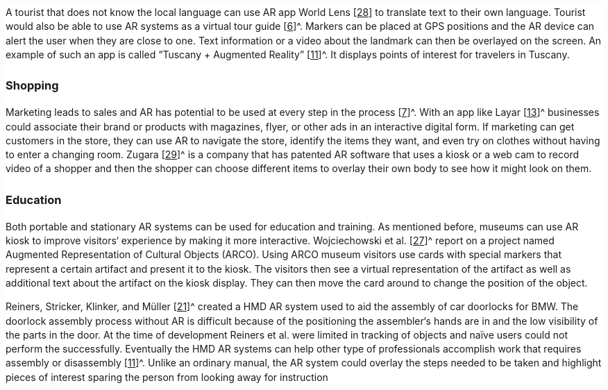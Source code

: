 A tourist that does not know the local language can use AR app World
Lens [[28](#r28 "World Lens (n.d.) [Demo]")] to translate text to
their own language. Tourist would also be able to use AR systems as a
virtual tour guide
[[6](#r6 "Ganapathy, S. (2013). Design Guidelines for Mobile Augmented Reality: User Experience")]^.
Markers can be placed at GPS positions and the AR device can alert the
user when they are close to one. Text information or a video about the
landmark can then be overlayed on the screen. An example of such an app
is called “Tuscany + Augmented Reality”
[[11](#r11 "Kipper, G., & Rampolla, J. (2013). Augmented Reality: An emerging technologies guide to AR")]^.
It displays points of interest for travelers in Tuscany.

### Shopping

Marketing leads to sales and AR has potential to be used at every step
in the process
[[7](#r7 "Gervautz, M., & Schmalstieg, D. (2012). Anywhere interfaces using handheld augmented reality")]^.
With an app like Layar
[[13](#r13 "Layar (August 15, 2013). Layar Sees Growing Adoption And Tangible Results With Interactive Print")]^
businesses could associate their brand or products with magazines,
flyer, or other ads in an interactive digital form. If marketing can get
customers in the store, they can use AR to navigate the store, identify
the items they want, and even try on clothes without having to enter a
changing room. Zugara
[[29](#r29 "Zugara (2013). Webcam social shopper software for kiosks [Demo]")]^
is a company that has patented AR software that uses a kiosk or a web
cam to record video of a shopper and then the shopper can choose
different items to overlay their own body to see how it might look on
them.

### Education

Both portable and stationary AR systems can be used for education and
training. As mentioned before, museums can use AR kiosk to improve
visitors‘ experience by making it more interactive. Wojciechowski et al.
[[27](#r27 "Wojciechowski, R., Walczak, K., White, M., & Cellary, W. (2004). Building virtual and augmented reality museum exhibitions")]^
report on a project named Augmented Representation of Cultural Objects
(ARCO). Using ARCO museum visitors use cards with special markers that
represent a certain artifact and present it to the kiosk. The visitors
then see a virtual representation of the artifact as well as additional
text about the artifact on the kiosk display. They can then move the
card around to change the position of the object.

Reiners, Stricker, Klinker, and Müller
[[21](#r21 "Reiners, D., Stricker, D., Klinker, G., & Müller, S. (1998). Augmented reality for construction tasks: doorlock assembly")]^
created a HMD AR system used to aid the assembly of car doorlocks for
BMW. The doorlock assembly process without AR is difficult because of
the positioning the assembler‘s hands are in and the low visibility of
the parts in the door. At the time of development Reiners et al. were
limited in tracking of objects and naïve users could not perform the
successfully. Eventually the HMD AR systems can help other type of
professionals accomplish work that requires assembly or disassembly
[[11](#r11 "Kipper, G., & Rampolla, J. (2013). Augmented Reality: An emerging technologies guide to AR")]^.
Unlike an ordinary manual, the AR system could overlay the steps needed
to be taken and highlight pieces of interest sparing the person from
looking away for instruction
